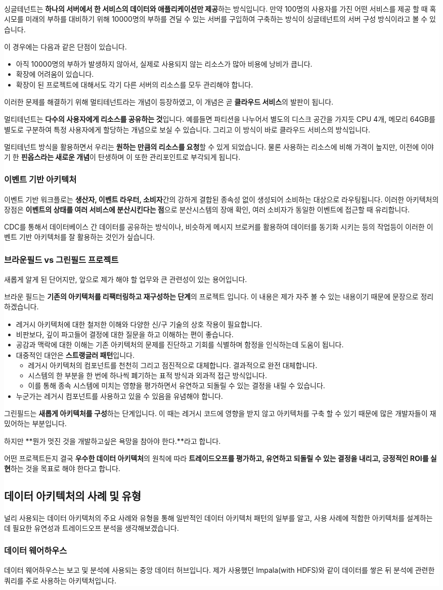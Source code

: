 
싱글테넌트는 **하나의 서버에서 한 서비스의 데이터와 애플리케이션만 제공**하는 방식입니다. 만약 100명의 사용자를 가진 어떤 서비스를 제공 할 때 혹시모를 미래의 부하를 대비하기 위해 10000명의 부하를 견딜 수 있는 서버를 구입하여 구축하는 방식이 싱글테넌트의 서버 구성 방식이라고 볼 수 있습니다.

이 경우에는 다음과 같은 단점이 있습니다.

- 아직 10000명의 부하가 발생하지 않아서, 실제로 사용되지 않는 리소스가 많아 비용에 낭비가 큽니다.
- 확장에 어려움이 있습니다.
- 확장이 된 프로젝트에 대해서도 각기 다른 서버의 리소스를 모두 관리해야 합니다.

이러한 문제를 해결하기 위해 멀티테넌트라는 개념이 등장하였고, 이 개념은 곧 **클라우드 서비스**의 발판이 됩니다.

멀티테넌트는 **다수의 사용자에게 리소스를 공유하는 것**입니다. 예를들면 파티션을 나누어서 별도의 디스크 공간을 가지듯 CPU 4개, 메모리 64GB를 별도로 구분하여 특정 사용자에게 할당하는 개념으로 보실 수 있습니다. 그리고 이 방식이 바로 클라우드 서비스의 방식입니다.

멀티테넌트 방식을 활용하면서 우리는 **원하는 만큼의 리소스를 요청**할 수 있게 되었습니다. 물론 사용하는 리소스에 비해 가격이 높지만, 이전에 이야기 한 **핀옵스라는 새로운 개념**이 탄생하며 이 또한 관리포인트로 부각되게 됩니다.

### 이벤트 기반 아키텍처

이벤트 기반 워크플로는 **생산자, 이벤트 라우터, 소비자**간의 강하게 결합된 종속성 없이 생성되어 소비하는 대상으로 라우팅됩니다. 이러한 아키텍처의 장점은 **이벤트의 상태를 여러 서비스에 분산시킨다는 점**으로 분산시스템의 장애 확인, 여러 소비자가 동일한 이벤트에 접근할 때 유리합니다.

CDC를 통해서 데이터베이스 간 데이터를 공유하는 방식이나, 비슷하게 메시지 브로커를 활용하여 데이터를 동기화 시키는 등의 작업등이 이러한 이벤트 기반 아키텍처를 잘 활용하는 것인가 싶습니다.

### 브라운필드 vs 그린필드 프로젝트

새롭게 알게 된 단어지만, 앞으로 제가 해야 할 업무와 큰 관련성이 있는 용어입니다.

브라운 필드는 **기존의 아키텍처를 리팩터링하고 재구성하는 단계**의 프로젝트 입니다. 이 내용은 제가 자주 볼 수 있는 내용이기 때문에 문장으로 정리 하겠습니다.

- 레거시 아키텍처에 대한 철저한 이해와 다양한 신/구 기술의 상호 작용이 필요합니다.
- 비판보다, 깊이 파고들어 결정에 대한 질문을 하고 이해하는 편이 좋습니다.
- 공감과 맥락에 대한 이해는 기존 아키텍처의 문제를 진단하고 기회를 식별하며 함정을 인식하는데 도움이 됩니다.
- 대중적인 대안은 **스트랭글러 패턴**입니다.
	- 레거시 아키텍처의 컴포넌트를 천천히 그리고 점진적으로 대체합니다. 결과적으로 완전 대체합니다.
	- 시스템의 한 부분을 한 번에 하나씩 폐기하는 표적 방식과 외과적 접근 방식입니다.
	- 이를 통해 종속 시스템에 미치는 영향을 평가하면서 유연하고 되돌릴 수 있는 결정을 내릴 수 있습니다.
- 누군가는 레거시 컴포넌트를 사용하고 있을 수 있음을 유념해야 합니다.

그린필드는 **새롭게 아키텍처를 구성**하는 단계입니다. 이 때는 레거시 코드에 영향을 받지 않고 아키텍처를 구축 할 수 있기 때문에 많은 개발자들이 재밌어하는 부분입니다.

하지만 **뭔가 멋진 것을 개발하고싶은 욕망을 참아야 한다.**라고 합니다.

어떤 프로젝트든지 결국 **우수한 데이터 아키텍처**의 원칙에 따라 **트레이드오프를 평가하고, 유연하고 되돌릴 수 있는 결정을 내리고, 긍정적인 ROI를 실현**하는 것을 목표로 해야 한다고 합니다.

## 데이터 아키텍처의 사례 및 유형

널리 사용되는 데이터 아키텍처의 주요 사례와 유형을 통해 일반적인 데이터 아키텍처 패턴의 일부를 알고, 사용 사례에 적합한 아키텍처를 설계하는 데 필요한 유연성과 트레이드오프 분석을 생각해보겠습니다.

### 데이터 웨어하우스

데이터 웨어하우스는 보고 및 분석에 사용되는 중앙 데이터 허브입니다. 제가 사용했던 Impala(with HDFS)와 같이 데이터를 쌓은 뒤 분석에 관련한 쿼리를 주로 사용하는 아키텍처입니다.

